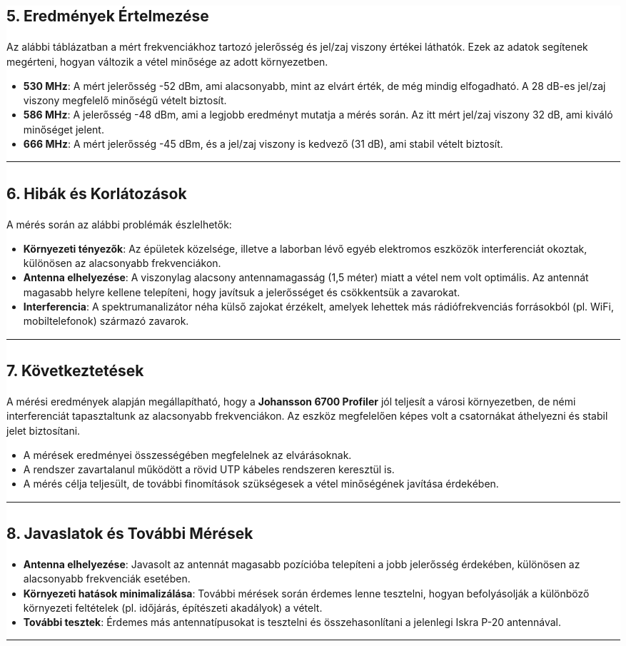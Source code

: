 
## 5. Eredmények Értelmezése

Az alábbi táblázatban a mért frekvenciákhoz tartozó jelerősség és jel/zaj viszony értékei láthatók. Ezek az adatok segítenek megérteni, hogyan változik a vétel minősége az adott környezetben.

- **530 MHz**: A mért jelerősség -52 dBm, ami alacsonyabb, mint az elvárt érték, de még mindig elfogadható. A 28 dB-es jel/zaj viszony megfelelő minőségű vételt biztosít.
- **586 MHz**: A jelerősség -48 dBm, ami a legjobb eredményt mutatja a mérés során. Az itt mért jel/zaj viszony 32 dB, ami kiváló minőséget jelent.
- **666 MHz**: A mért jelerősség -45 dBm, és a jel/zaj viszony is kedvező (31 dB), ami stabil vételt biztosít.

---

## 6. Hibák és Korlátozások

A mérés során az alábbi problémák észlelhetők:

- **Környezeti tényezők**: Az épületek közelsége, illetve a laborban lévő egyéb elektromos eszközök interferenciát okoztak, különösen az alacsonyabb frekvenciákon.
- **Antenna elhelyezése**: A viszonylag alacsony antennamagasság (1,5 méter) miatt a vétel nem volt optimális. Az antennát magasabb helyre kellene telepíteni, hogy javítsuk a jelerősséget és csökkentsük a zavarokat.
- **Interferencia**: A spektrumanalizátor néha külső zajokat érzékelt, amelyek lehettek más rádiófrekvenciás forrásokból (pl. WiFi, mobiltelefonok) származó zavarok.

---

## 7. Következtetések

A mérési eredmények alapján megállapítható, hogy a **Johansson 6700 Profiler** jól teljesít a városi környezetben, de némi interferenciát tapasztaltunk az alacsonyabb frekvenciákon. Az eszköz megfelelően képes volt a csatornákat áthelyezni és stabil jelet biztosítani.

- A mérések eredményei összességében megfelelnek az elvárásoknak.
- A rendszer zavartalanul működött a rövid UTP kábeles rendszeren keresztül is.
- A mérés célja teljesült, de további finomítások szükségesek a vétel minőségének javítása érdekében.

---

## 8. Javaslatok és További Mérések

- **Antenna elhelyezése**: Javasolt az antennát magasabb pozícióba telepíteni a jobb jelerősség érdekében, különösen az alacsonyabb frekvenciák esetében.
- **Környezeti hatások minimalizálása**: További mérések során érdemes lenne tesztelni, hogyan befolyásolják a különböző környezeti feltételek (pl. időjárás, építészeti akadályok) a vételt.
- **További tesztek**: Érdemes más antennatípusokat is tesztelni és összehasonlítani a jelenlegi Iskra P-20 antennával.

---
